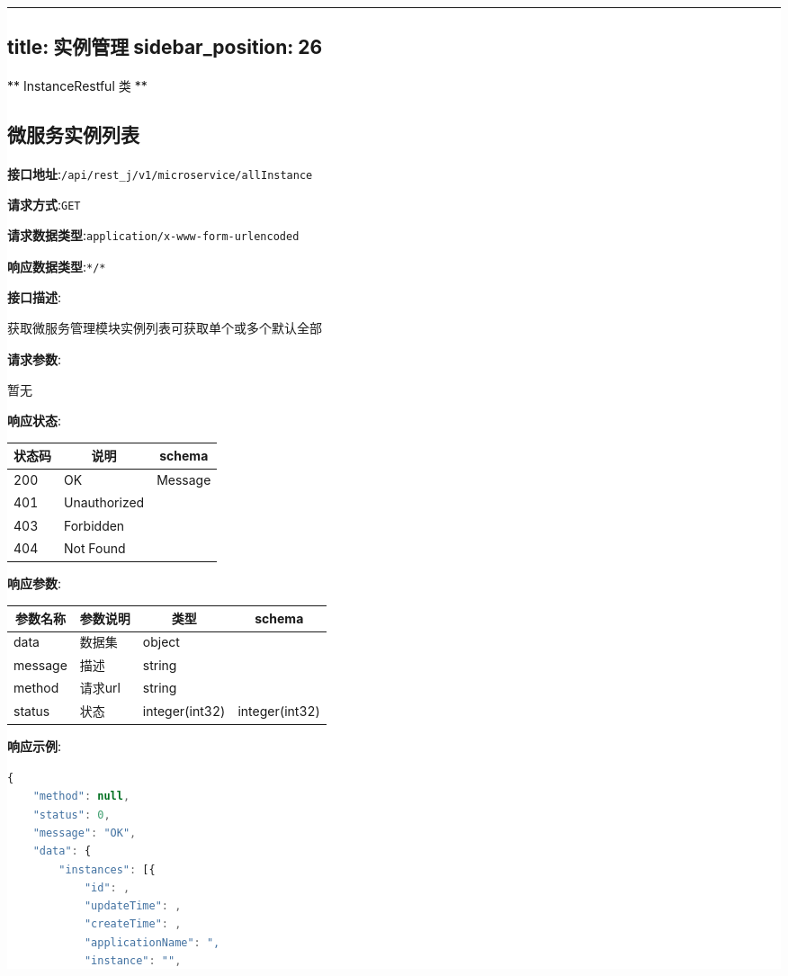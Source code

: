 
---
title: 实例管理
sidebar_position: 26
---
** InstanceRestful 类 **




## 微服务实例列表


**接口地址**:`/api/rest_j/v1/microservice/allInstance`


**请求方式**:`GET`


**请求数据类型**:`application/x-www-form-urlencoded`


**响应数据类型**:`*/*`


**接口描述**:<p>获取微服务管理模块实例列表可获取单个或多个默认全部</p>



**请求参数**:


暂无


**响应状态**:


| 状态码 | 说明 | schema |
| -------- | -------- | ----- | 
|200|OK|Message|
|401|Unauthorized||
|403|Forbidden||
|404|Not Found||


**响应参数**:


| 参数名称 | 参数说明 | 类型 | schema |
| -------- | -------- | ----- |----- | 
|data|数据集|object||
|message|描述|string||
|method|请求url|string||
|status|状态|integer(int32)|integer(int32)|


**响应示例**:
```javascript
{
	"method": null,
	"status": 0,
	"message": "OK",
	"data": {
		"instances": [{
			"id": ,
			"updateTime": ,
			"createTime": ,
			"applicationName": ",
			"instance": "",
```
